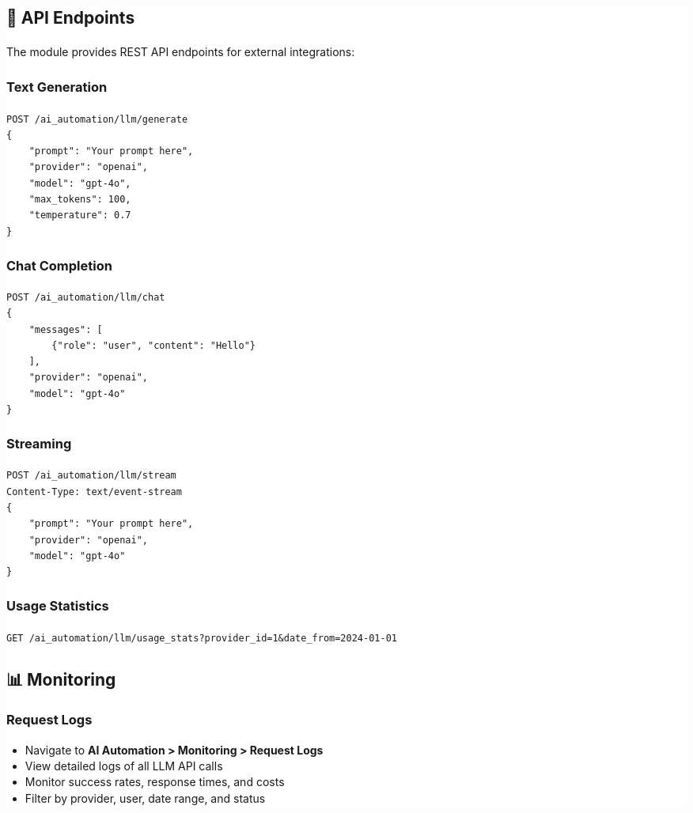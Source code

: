 ## 🔌 API Endpoints

The module provides REST API endpoints for external integrations:

### Text Generation
```
POST /ai_automation/llm/generate
{
    "prompt": "Your prompt here",
    "provider": "openai",
    "model": "gpt-4o",
    "max_tokens": 100,
    "temperature": 0.7
}
```

### Chat Completion
```
POST /ai_automation/llm/chat
{
    "messages": [
        {"role": "user", "content": "Hello"}
    ],
    "provider": "openai",
    "model": "gpt-4o"
}
```

### Streaming
```
POST /ai_automation/llm/stream
Content-Type: text/event-stream
{
    "prompt": "Your prompt here",
    "provider": "openai",
    "model": "gpt-4o"
}
```

### Usage Statistics
```
GET /ai_automation/llm/usage_stats?provider_id=1&date_from=2024-01-01
```

## 📊 Monitoring

### Request Logs
- Navigate to **AI Automation > Monitoring > Request Logs**
- View detailed logs of all LLM API calls
- Monitor success rates, response times, and costs
- Filter by provider, user, date range, and status
